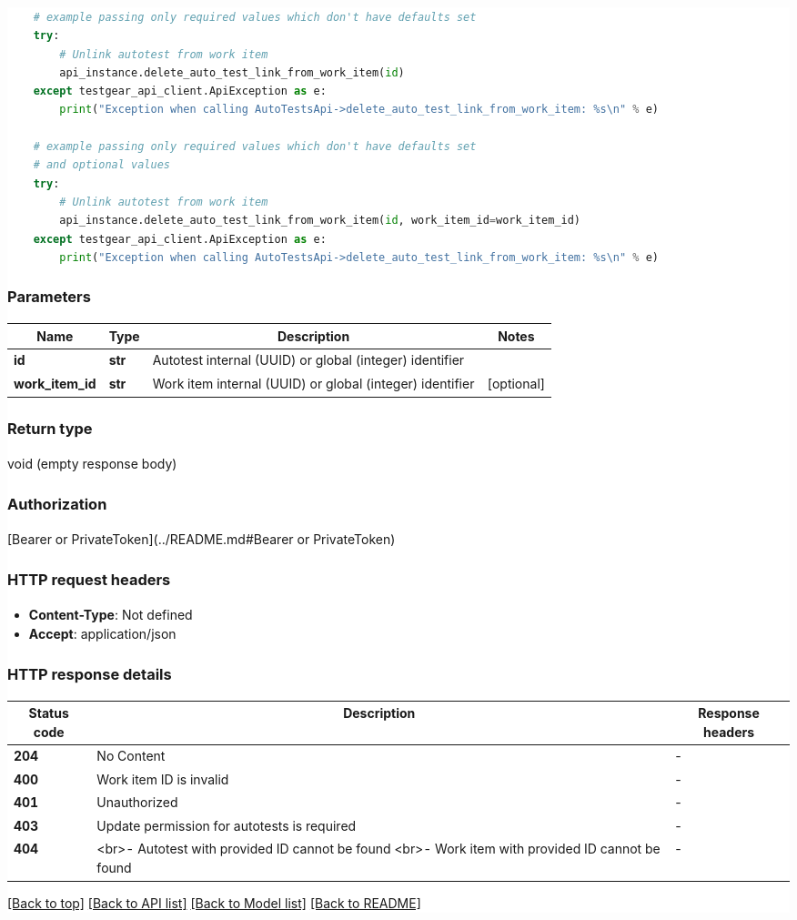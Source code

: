 ```python
    # example passing only required values which don't have defaults set
    try:
        # Unlink autotest from work item
        api_instance.delete_auto_test_link_from_work_item(id)
    except testgear_api_client.ApiException as e:
        print("Exception when calling AutoTestsApi->delete_auto_test_link_from_work_item: %s\n" % e)

    # example passing only required values which don't have defaults set
    # and optional values
    try:
        # Unlink autotest from work item
        api_instance.delete_auto_test_link_from_work_item(id, work_item_id=work_item_id)
    except testgear_api_client.ApiException as e:
        print("Exception when calling AutoTestsApi->delete_auto_test_link_from_work_item: %s\n" % e)
```


### Parameters

Name | Type | Description  | Notes
------------- | ------------- | ------------- | -------------
 **id** | **str**| Autotest internal (UUID) or global (integer) identifier |
 **work_item_id** | **str**| Work item internal (UUID) or global (integer) identifier | [optional]

### Return type

void (empty response body)

### Authorization

[Bearer or PrivateToken](../README.md#Bearer or PrivateToken)

### HTTP request headers

 - **Content-Type**: Not defined
 - **Accept**: application/json


### HTTP response details

| Status code | Description | Response headers |
|-------------|-------------|------------------|
**204** | No Content |  -  |
**400** | Work item ID is invalid |  -  |
**401** | Unauthorized |  -  |
**403** | Update permission for autotests is required |  -  |
**404** | &lt;br&gt;- Autotest with provided ID cannot be found  &lt;br&gt;- Work item with provided ID cannot be found |  -  |

[[Back to top]](#) [[Back to API list]](../README.md#documentation-for-api-endpoints) [[Back to Model list]](../README.md#documentation-for-models) [[Back to README]](../README.md)
